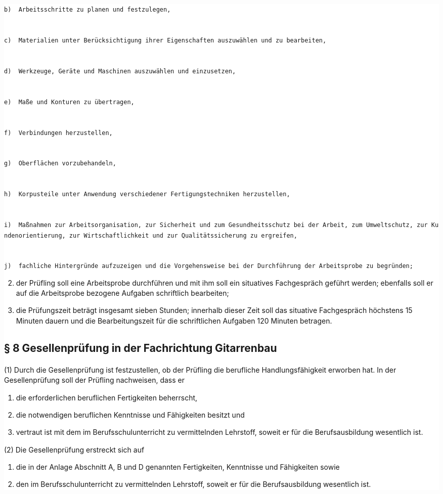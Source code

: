     b)  Arbeitsschritte zu planen und festzulegen,


    c)  Materialien unter Berücksichtigung ihrer Eigenschaften auszuwählen und zu bearbeiten,


    d)  Werkzeuge, Geräte und Maschinen auszuwählen und einzusetzen,


    e)  Maße und Konturen zu übertragen,


    f)  Verbindungen herzustellen,


    g)  Oberflächen vorzubehandeln,


    h)  Korpusteile unter Anwendung verschiedener Fertigungstechniken herzustellen,


    i)  Maßnahmen zur Arbeitsorganisation, zur Sicherheit und zum Gesundheitsschutz bei der Arbeit, zum Umweltschutz, zur Kundenorientierung, zur Wirtschaftlichkeit und zur Qualitätssicherung zu ergreifen,


    j)  fachliche Hintergründe aufzuzeigen und die Vorgehensweise bei der Durchführung der Arbeitsprobe zu begründen;





2.  der Prüfling soll eine Arbeitsprobe durchführen und mit ihm soll ein situatives Fachgespräch geführt werden; ebenfalls soll er auf die Arbeitsprobe bezogene Aufgaben schriftlich bearbeiten;


3.  die Prüfungszeit beträgt insgesamt sieben Stunden; innerhalb dieser Zeit soll das situative Fachgespräch höchstens 15 Minuten dauern und die Bearbeitungszeit für die schriftlichen Aufgaben 120 Minuten betragen.





## § 8 Gesellenprüfung in der Fachrichtung Gitarrenbau

(1) Durch die Gesellenprüfung ist festzustellen, ob der Prüfling die berufliche Handlungsfähigkeit erworben hat. In der Gesellenprüfung soll der Prüfling nachweisen, dass er

1.  die erforderlichen beruflichen Fertigkeiten beherrscht,


2.  die notwendigen beruflichen Kenntnisse und Fähigkeiten besitzt und


3.  vertraut ist mit dem im Berufsschulunterricht zu vermittelnden Lehrstoff, soweit er für die Berufsausbildung wesentlich ist.




(2) Die Gesellenprüfung erstreckt sich auf

1.  die in der Anlage Abschnitt A, B und D genannten Fertigkeiten, Kenntnisse und Fähigkeiten sowie


2.  den im Berufsschulunterricht zu vermittelnden Lehrstoff, soweit er für die Berufsausbildung wesentlich ist.
